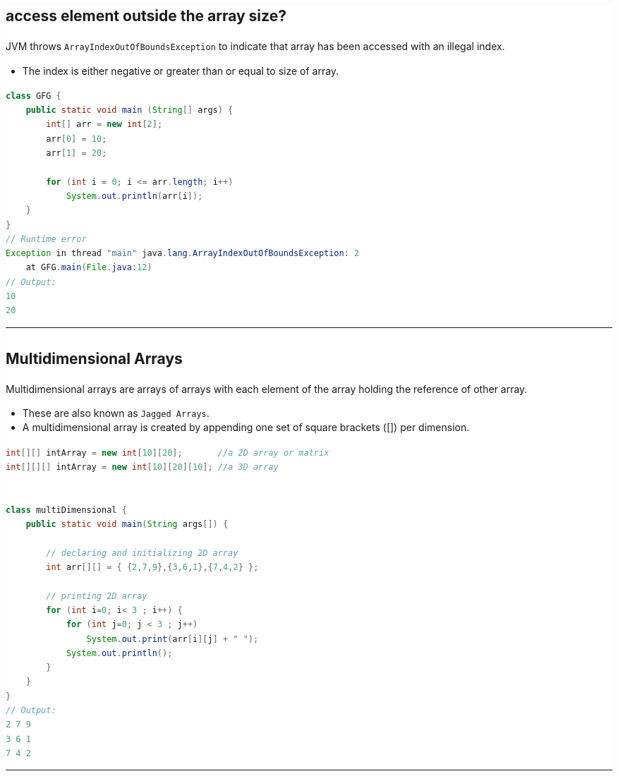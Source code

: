 
## access element outside the array size?

JVM throws `ArrayIndexOutOfBoundsException` to indicate that array has been accessed with an illegal index.
- The index is either negative or greater than or equal to size of array.

```java
class GFG {
    public static void main (String[] args) {
        int[] arr = new int[2];
        arr[0] = 10;
        arr[1] = 20;

        for (int i = 0; i <= arr.length; i++)
            System.out.println(arr[i]);
    }
}
// Runtime error
Exception in thread "main" java.lang.ArrayIndexOutOfBoundsException: 2
    at GFG.main(File.java:12)
// Output:
10
20
```


---


## Multidimensional Arrays

Multidimensional arrays are arrays of arrays with each element of the array holding the reference of other array.
- These are also known as `Jagged Arrays`.
- A multidimensional array is created by appending one set of square brackets ([]) per dimension.

```java
int[][] intArray = new int[10][20];       //a 2D array or matrix
int[][][] intArray = new int[10][20][10]; //a 3D array


class multiDimensional {
    public static void main(String args[]) {

        // declaring and initializing 2D array
        int arr[][] = { {2,7,9},{3,6,1},{7,4,2} };

        // printing 2D array
        for (int i=0; i< 3 ; i++) {
            for (int j=0; j < 3 ; j++)
                System.out.print(arr[i][j] + " ");
            System.out.println();
        }
    }
}
// Output:
2 7 9
3 6 1
7 4 2
```

---